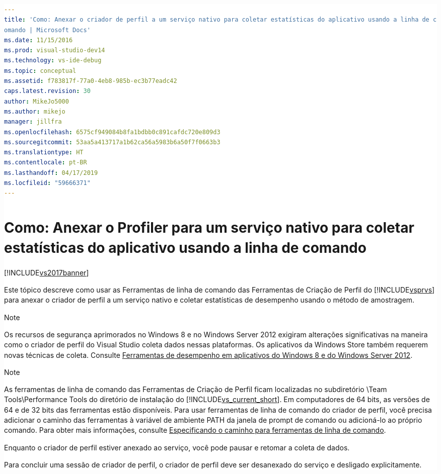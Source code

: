 ```yaml
---
title: 'Como: Anexar o criador de perfil a um serviço nativo para coletar estatísticas do aplicativo usando a linha de comando | Microsoft Docs'
ms.date: 11/15/2016
ms.prod: visual-studio-dev14
ms.technology: vs-ide-debug
ms.topic: conceptual
ms.assetid: f783817f-77a0-4eb8-985b-ec3b77eadc42
caps.latest.revision: 30
author: MikeJo5000
ms.author: mikejo
manager: jillfra
ms.openlocfilehash: 6575cf949084b8fa1bdbb0c891cafdc720e809d3
ms.sourcegitcommit: 53aa5a413717a1b62ca56a5983b6a50f7f0663b3
ms.translationtype: HT
ms.contentlocale: pt-BR
ms.lasthandoff: 04/17/2019
ms.locfileid: "59666371"
---
```

# <a name="how-to-attach-the-profiler-to-a-native-service-to-collect-application-statistics-by-using-the-command-line"></a>Como: Anexar o Profiler para um serviço nativo para coletar estatísticas do aplicativo usando a linha de comando
[!INCLUDE[vs2017banner](../includes/vs2017banner.md)]

Este tópico descreve como usar as Ferramentas de linha de comando das Ferramentas de Criação de Perfil do [!INCLUDE[vsprvs](../includes/vsprvs-md.md)] para anexar o criador de perfil a um serviço nativo e coletar estatísticas de desempenho usando o método de amostragem.  

> [!NOTE]
>  Os recursos de segurança aprimorados no Windows 8 e no Windows Server 2012 exigiram alterações significativas na maneira como o criador de perfil do Visual Studio coleta dados nessas plataformas. Os aplicativos da Windows Store também requerem novas técnicas de coleta. Consulte [Ferramentas de desempenho em aplicativos do Windows 8 e do Windows Server 2012](../profiling/performance-tools-on-windows-8-and-windows-server-2012-applications.md).  

> [!NOTE]
>  As ferramentas de linha de comando das Ferramentas de Criação de Perfil ficam localizadas no subdiretório \Team Tools\Performance Tools do diretório de instalação do [!INCLUDE[vs_current_short](../includes/vs-current-short-md.md)]. Em computadores de 64 bits, as versões de 64 e de 32 bits das ferramentas estão disponíveis. Para usar ferramentas de linha de comando do criador de perfil, você precisa adicionar o caminho das ferramentas à variável de ambiente PATH da janela de prompt de comando ou adicioná-lo ao próprio comando. Para obter mais informações, consulte [Especificando o caminho para ferramentas de linha de comando](../profiling/specifying-the-path-to-profiling-tools-command-line-tools.md).  

 Enquanto o criador de perfil estiver anexado ao serviço, você pode pausar e retomar a coleta de dados.  

 Para concluir uma sessão de criador de perfil, o criador de perfil deve ser desanexado do serviço e desligado explicitamente.  
